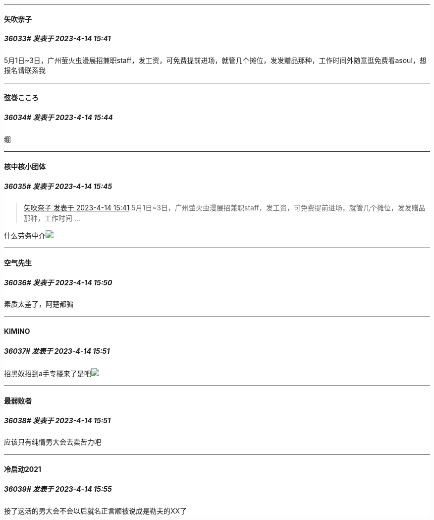 *****

####  矢吹奈子  
##### 36033#       发表于 2023-4-14 15:41

5月1日~3日，广州萤火虫漫展招兼职staff，发工资，可免费提前进场，就管几个摊位，发发赠品那种，工作时间外随意逛免费看asoul，想报名请联系我


*****

####  弦巻こころ  
##### 36034#       发表于 2023-4-14 15:44

绷

*****

####  核中核小团体  
##### 36035#       发表于 2023-4-14 15:45

<blockquote><a href="httphttps://bbs.saraba1st.com/2b/forum.php?mod=redirect&amp;goto=findpost&amp;pid=60451471&amp;ptid=2112416" target="_blank">矢吹奈子 发表于 2023-4-14 15:41</a>
5月1日~3日，广州萤火虫漫展招兼职staff，发工资，可免费提前进场，就管几个摊位，发发赠品那种，工作时间 ...</blockquote>
什么劳务中介<img src="https://static.saraba1st.com/image/smiley/face2017/037.png" referrerpolicy="no-referrer">

*****

####  空气先生  
##### 36036#       发表于 2023-4-14 15:50

素质太差了，阿楚都骗

*****

####  KIMINO  
##### 36037#       发表于 2023-4-14 15:51

招黑奴招到a手专楼来了是吧<img src="https://static.saraba1st.com/image/smiley/face2017/047.png" referrerpolicy="no-referrer">

*****

####  最弱败者  
##### 36038#       发表于 2023-4-14 15:51

应该只有纯情男大会去卖苦力吧


*****

####  冷启动2021  
##### 36039#       发表于 2023-4-14 15:55

接了这活的男大会不会以后就名正言顺被说成是勒夫的XX了
